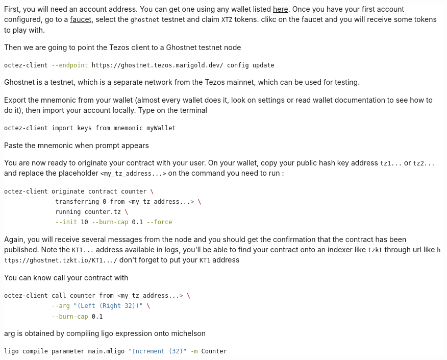 First, you will need an account address. You can get one using any wallet listed [here](https://tezos.com/learn/store-and-use/).
Once you have your first account configured, go to a [faucet](https://faucet.marigold.dev/), select the `ghostnet` testnet and claim `XTZ` tokens. clikc on the faucet and you will receive some tokens to play with.

Then we are going to point the Tezos client to a Ghostnet testnet node

```zsh
octez-client --endpoint https://ghostnet.tezos.marigold.dev/ config update
```

Ghostnet is a testnet, which is a separate network from the Tezos mainnet, which can be used for testing.

Export the mnemonic from your wallet (almost every wallet does it, look on settings or read wallet documentation to see how to do it), then import your account locally. Type on the terminal

```bash
octez-client import keys from mnemonic myWallet
```

Paste the mnemonic when prompt appears

You are now ready to originate your contract with your user. On your wallet, copy your public hash key address `tz1...` or `tz2...` and replace the placeholder `<my_tz_address...>` on the command you need to run :

```zsh
octez-client originate contract counter \
              transferring 0 from <my_tz_address...> \
              running counter.tz \
              --init 10 --burn-cap 0.1 --force
```

Again, you will receive several messages from the node and you should get the confirmation that the contract has been published. Note the `KT1...` address available in logs, you'll be able to find your contract onto an indexer like `tzkt` through url like `https://ghostnet.tzkt.io/KT1.../` don't forget to put your `KT1` address

You can know call your contract with

```zsh
octez-client call counter from <my_tz_address...> \
             --arg "(Left (Right 32))" \
             --burn-cap 0.1
```


arg is obtained by compiling ligo expression onto michelson

<Syntax syntax="cameligo">

```zsh
ligo compile parameter main.mligo "Increment (32)" -m Counter
```

</Syntax>

<Syntax syntax="jsligo">
